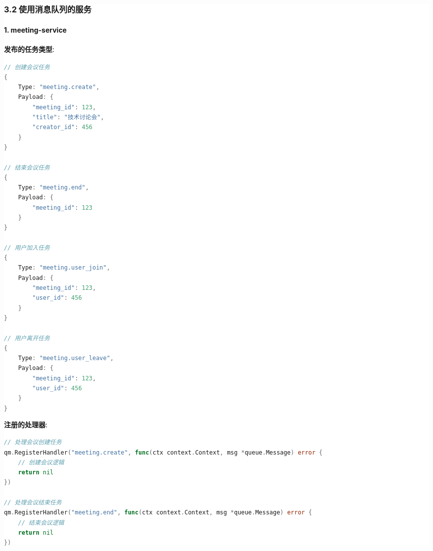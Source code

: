 
### 3.2 使用消息队列的服务

#### 1. **meeting-service**

**发布的任务类型**:
```go
// 创建会议任务
{
    Type: "meeting.create",
    Payload: {
        "meeting_id": 123,
        "title": "技术讨论会",
        "creator_id": 456
    }
}

// 结束会议任务
{
    Type: "meeting.end",
    Payload: {
        "meeting_id": 123
    }
}

// 用户加入任务
{
    Type: "meeting.user_join",
    Payload: {
        "meeting_id": 123,
        "user_id": 456
    }
}

// 用户离开任务
{
    Type: "meeting.user_leave",
    Payload: {
        "meeting_id": 123,
        "user_id": 456
    }
}
```

**注册的处理器**:
```go
// 处理会议创建任务
qm.RegisterHandler("meeting.create", func(ctx context.Context, msg *queue.Message) error {
    // 创建会议逻辑
    return nil
})

// 处理会议结束任务
qm.RegisterHandler("meeting.end", func(ctx context.Context, msg *queue.Message) error {
    // 结束会议逻辑
    return nil
})
```
